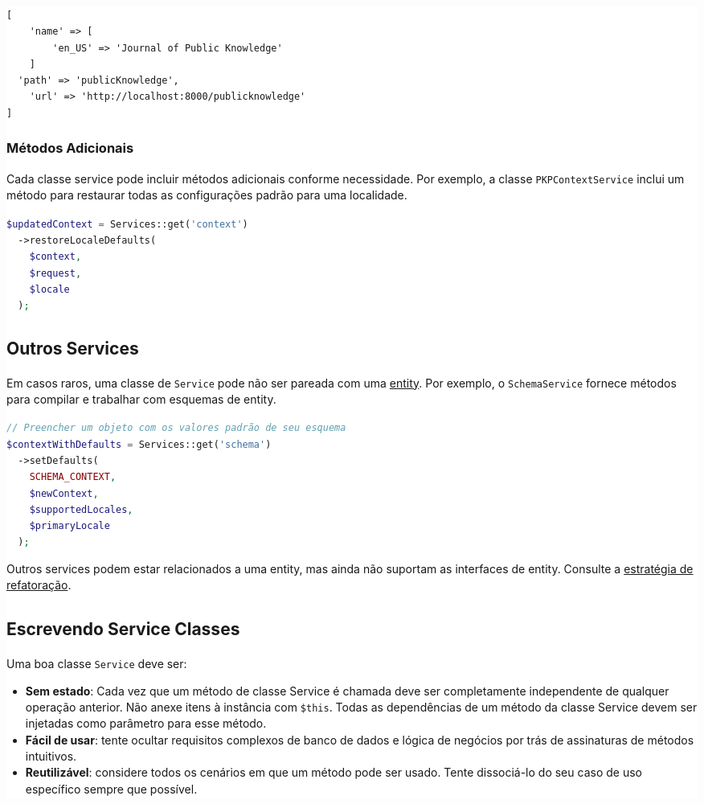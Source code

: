 ```
[
    'name' => [
        'en_US' => 'Journal of Public Knowledge'
    ]
  'path' => 'publicKnowledge',
    'url' => 'http://localhost:8000/publicknowledge'
]
```

### Métodos Adicionais

Cada classe service pode incluir métodos adicionais conforme necessidade. Por exemplo, a classe `PKPContextService` inclui um método para restaurar todas as configurações padrão para uma localidade.

```php
$updatedContext = Services::get('context')
  ->restoreLocaleDefaults(
    $context,
    $request,
    $locale
  );
```

## Outros Services

Em casos raros, uma classe de `Service` pode não ser pareada com uma [entity](./architecture-entities). Por exemplo, o `SchemaService` fornece métodos para compilar e trabalhar com esquemas de entity.

```php
// Preencher um objeto com os valores padrão de seu esquema
$contextWithDefaults = Services::get('schema')
  ->setDefaults(
    SCHEMA_CONTEXT,
    $newContext,
    $supportedLocales,
    $primaryLocale
  );
```

Outros services podem estar relacionados a uma entity, mas ainda não suportam as interfaces de entity. Consulte a [estratégia de refatoração](#refactor-strategy).

## Escrevendo Service Classes

Uma boa classe `Service` deve ser:

- **Sem estado**: Cada vez que um método de classe Service é chamada deve ser completamente independente de qualquer operação anterior. Não anexe itens à instância com `$this`. Todas as dependências de um método da classe Service devem ser injetadas como parâmetro para esse método.
- **Fácil de usar**: tente ocultar requisitos complexos de banco de dados e lógica de negócios por trás de assinaturas de métodos intuitivos.
- **Reutilizável**: considere todos os cenários em que um método pode ser usado. Tente dissociá-lo do seu caso de uso específico sempre que possível.
